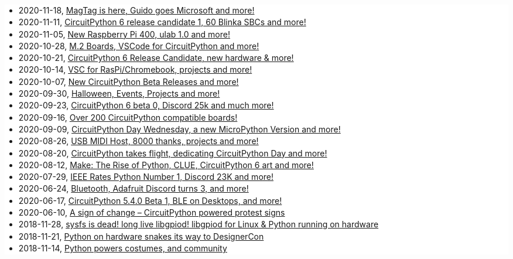 - 2020-11-18, [MagTag is here, Guido goes Microsoft and more!](https://blog.adafruit.com/2020/11/18/icymi-python-on-microcontrollers-newsletter-magtag-is-here-guido-goes-microsoft-and-more-python-adafruit-circuitpython-icymi-micropython-thepsf/)
- 2020-11-11, [CircuitPython 6 release candidate 1, 60 Blinka SBCs and more!](https://blog.adafruit.com/2020/11/11/icymi-python-on-microcontrollers-newsletter-circuitpython-6-release-candidate-1-60-blinka-sbcs-and-more-python-adafruit-circuitpython-icymi-micropython-thepsf/)
- 2020-11-05, [New Raspberry Pi 400, ulab 1.0 and more!](https://blog.adafruit.com/2020/11/05/icymi-python-on-microcontrollers-newsletter-new-raspberry-pi-400-ulab-1-0-and-more-python-adafruit-circuitpython-icymi-micropython-thepsf/)
- 2020-10-28, [M.2 Boards, VSCode for CircuitPython and more!](https://blog.adafruit.com/2020/10/28/icymi-python-on-microcontrollers-newsletter-m-2-boards-vscode-for-circuitpython-and-more-python-adafruit-circuitpython-electronichalloween-icymi-thepsf/)
- 2020-10-21, [CircuitPython 6 Release Candidate, new hardware & more!](https://blog.adafruit.com/2020/10/21/icymi-python-on-microcontrollers-newsletter-circuitpython-6-release-candidate-new-hardware-more-python-adafruit-circuitpython-electronichalloween-icymi-thepsf/)
- 2020-10-14, [VSC for RasPi/Chromebook, projects and more!](https://blog.adafruit.com/2020/10/14/icymi-python-on-microcontrollers-newsletter-vsc-for-raspi-chromebook-projects-and-more-python-adafruit-circuitpython-electronichalloween-icymi-micropython-thepsf/)
- 2020-10-07, [New CircuitPython Beta Releases and more!](https://blog.adafruit.com/2020/10/07/icymi-python-on-microcontrollers-newsletter-new-circuitpython-beta-releases-and-more-python-adafruit-circuitpython-electronichalloween-icymi-micropython-thepsf/)
- 2020-09-30, [Halloween, Events, Projects and more!](https://blog.adafruit.com/2020/09/30/icymi-python-on-microcontrollers-newsletter-halloween-events-projects-and-more-python-adafruit-circuitpython-icymi-micropython-thepsf/)
- 2020-09-23, [CircuitPython 6 beta 0, Discord 25k and much more!](https://blog.adafruit.com/2020/09/23/icymi-python-on-microcontrollers-newsletter-circuitpython-6-beta-0-discord-25k-and-much-more-python-adafruit-circuitpython-icymi-micropython-thepsf/)
- 2020-09-16, [Over 200 CircuitPython compatible boards!](https://blog.adafruit.com/2020/09/16/icymi-python-on-microcontrollers-newsletter-over-200-circuitpython-compatible-boards-python-adafruit-circuitpython-icymi-micropython-thepsf/)
- 2020-09-09, [CircuitPython Day Wednesday, a new MicroPython Version and more!](https://blog.adafruit.com/2020/09/09/icymi-python-on-microcontrollers-newsletter-circuitpython-day-wednesday-a-new-micropython-version-and-more-python-adafruit-circuitpython-circuitpythonday-icymi-micropython-thepsf/)
- 2020-08-26, [USB MIDI Host, 8000 thanks, projects and more!](https://blog.adafruit.com/2020/08/26/icymi-python-on-microcontrollers-newsletter-usb-midi-host-8000-thanks-projects-and-more-python-adafruit-circuitpython-icymi-micropython-thepsf/)
- 2020-08-20, [CircuitPython takes flight, dedicating CircuitPython Day and more!](https://blog.adafruit.com/2020/08/20/icymi-python-on-microcontrollers-newsletter-circuitpython-takes-flight-dedicating-circuitpython-day-and-more-python-adafruit-circuitpython-icymi-micropython-thepsf/)
- 2020-08-12, [Make: The Rise of Python, CLUE, CircuitPython 6 art and more!](https://blog.adafruit.com/2020/08/12/icymi-python-on-microcontrollers-newsletter-make-the-rise-of-python-clue-circuitpython-6-art-and-more-python-adafruit-circuitpython-icymi-micropython-thepsf/)
- 2020-07-29, [IEEE Rates Python Number 1, Discord 23K and more!](https://blog.adafruit.com/2020/07/29/icymi-python-on-microcontrollers-newsletter-ieee-rates-python-number-1-discord-23k-and-more-python-adafruit-circuitpython-icymi-micropython-thepsf/)
- 2020-06-24, [Bluetooth, Adafruit Discord turns 3, and more!](https://blog.adafruit.com/2020/06/24/icymi-python-on-microcontrollers-newsletter-bluetooth-adafruit-discord-turns-3-and-more-python-adafruit-circuitpython-icymi-micropython-thepsf/)
- 2020-06-17, [CircuitPython 5.4.0 Beta 1, BLE on Desktops, and more!](https://blog.adafruit.com/2020/06/17/icymi-python-on-microcontrollers-newsletter-circuitpython-5-4-0-beta-1-ble-on-desktops-and-more-python-adafruit-circuitpython-icymi-micropython-thepsf/)
- 2020-06-10, [A sign of change – CircuitPython powered protest signs](https://blog.adafruit.com/2020/06/10/440031/)
- 2018-11-28, [sysfs is dead! long live libgpiod! libgpiod for Linux & Python running on hardware](https://blog.adafruit.com/2018/11/28/icymi-python-on-microcontrollers-newsletter-sysfs-is-dead-long-live-libgpiod-libgpiod-for-linux-python-running-on-hardware-python-icymi-circuitpython-circuitpython-micropython-thepsf/)
- 2018-11-21, [Python on hardware snakes its way to DesignerCon](https://blog.adafruit.com/2018/11/21/icymi-python-on-microcontrollers-newsletter-python-on-hardware-snakes-its-way-to-designercon-circuitpython-micropython-thepsf-python-icymi-circuitpython-designercon/)
- 2018-11-14, [Python powers costumes, and community](https://blog.adafruit.com/2018/11/14/icymi-python-on-microcontrollers-newsletter-python-powers-costumes-and-community-circuitpython-micropython-thepsf-python-icymi/)